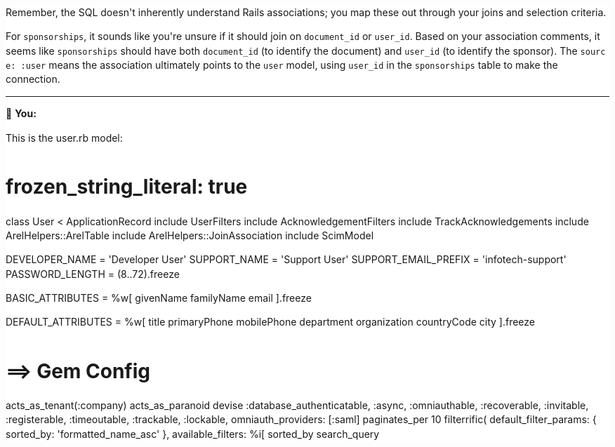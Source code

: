 Remember, the SQL doesn't inherently understand Rails associations; you map these out through your joins and selection criteria.

For `sponsorships`, it sounds like you're unsure if it should join on `document_id` or `user_id`. Based on your association comments, it seems like `sponsorships` should have both `document_id` (to identify the document) and `user_id` (to identify the sponsor). The `source: :user` means the association ultimately points to the `user` model, using `user_id` in the `sponsorships` table to make the connection.

---

🙋 **You:**

This is the user.rb model:
# frozen_string_literal: true

class User < ApplicationRecord
  include UserFilters
  include AcknowledgementFilters
  include TrackAcknowledgements
  include ArelHelpers::ArelTable
  include ArelHelpers::JoinAssociation
  include ScimModel

  DEVELOPER_NAME = 'Developer User'
  SUPPORT_NAME = 'Support User'
  SUPPORT_EMAIL_PREFIX = 'infotech-support'
  PASSWORD_LENGTH = (8..72).freeze

  BASIC_ATTRIBUTES = %w[
    givenName
    familyName
    email
  ].freeze

  DEFAULT_ATTRIBUTES = %w[
    title
    primaryPhone
    mobilePhone
    department
    organization
    countryCode
    city
  ].freeze

  # ==> Gem Config
  acts_as_tenant(:company)
  acts_as_paranoid
  devise :database_authenticatable,
         :async,
         :omniauthable,
         :recoverable,
         :invitable,
         :registerable,
         :timeoutable,
         :trackable,
         :lockable,
         omniauth_providers: [:saml]
  paginates_per 10
  filterrific(
    default_filter_params: { sorted_by: 'formatted_name_asc' },
    available_filters: %i[
      sorted_by
      search_query